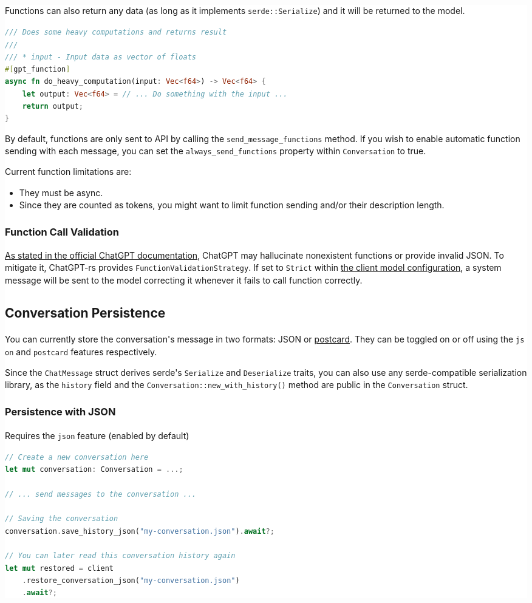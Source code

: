 Functions can also return any data (as long as it implements `serde::Serialize`) and it will be returned to the model.

```rust
/// Does some heavy computations and returns result
///
/// * input - Input data as vector of floats
#[gpt_function]
async fn do_heavy_computation(input: Vec<f64>) -> Vec<f64> {
    let output: Vec<f64> = // ... Do something with the input ...
    return output;
}
```

By default, functions are only sent to API by calling the `send_message_functions` method.
If you wish to enable automatic function sending with each message, you can set the `always_send_functions` property within `Conversation` to true.

Current function limitations are:
* They must be async.
* Since they are counted as tokens, you might want to limit function sending and/or their description length.

### Function Call Validation

[As stated in the official ChatGPT documentation](https://platform.openai.com/docs/guides/gpt/function-calling), ChatGPT may hallucinate nonexistent functions
or provide invalid JSON. To mitigate it, ChatGPT-rs provides `FunctionValidationStrategy`. If set to `Strict` within [the client model configuration](https://docs.rs/chatgpt_rs/latest/chatgpt/config/struct.ModelConfiguration.html),
a system message will be sent to the model correcting it whenever it fails to call function correctly.

## Conversation Persistence

You can currently store the conversation's message in two formats: JSON or [postcard](https://github.com/jamesmunns/postcard).
They can be toggled on or off using the `json` and `postcard` features respectively.

Since the `ChatMessage` struct derives serde's `Serialize` and `Deserialize` traits, you can also use any serde-compatible serialization library,
as the `history` field and the `Conversation::new_with_history()` method are public in the `Conversation` struct.


### Persistence with JSON
Requires the `json` feature (enabled by default)

```rust
// Create a new conversation here
let mut conversation: Conversation = ...;

// ... send messages to the conversation ...

// Saving the conversation
conversation.save_history_json("my-conversation.json").await?;

// You can later read this conversation history again
let mut restored = client
    .restore_conversation_json("my-conversation.json")
    .await?;
```
